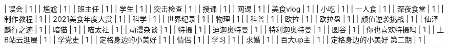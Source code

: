 | 误会 | 1 |
| 尴尬 | 1 |
| 班主任 | 1 |
| 学生 | 1 |
| 突击检查 | 1 |
| 授课 | 1 |
| 网课 | 1 |
| 美食vlog | 1 |
| 小吃 | 1 |
| 一人食 | 1 |
| 深夜食堂 | 1 |
| 制作教程 | 1 |
| 2021美食年度大赏 | 1 |
| 科学 | 1 |
| 世界纪录 | 1 |
| 物理 | 1 |
| 科普 | 1 |
| 欧拉 | 1 |
| 欧拉盘 | 1 |
| 颜值逆袭挑战 | 1 |
| 仙泽麟行之迹 | 1 |
| 暗猫 | 1 |
| 喵太社 | 1 |
| 动漫杂谈 | 1 |
| 特摄 | 1 |
| 迪迦奥特曼 | 1 |
| 特利迦奥特曼 | 1 |
| 圆谷 | 1 |
| 你也喜欢特摄吗 | 1 |
| 上B站云逛展 | 1 |
| 学党史 | 1 |
| 定格身边的小美好 | 1 |
| 情侣 | 1 |
| 学习 | 1 |
| 求婚 | 1 |
| 百大up主 | 1 |
| 定格身边的小美好 第二期 | 1 |